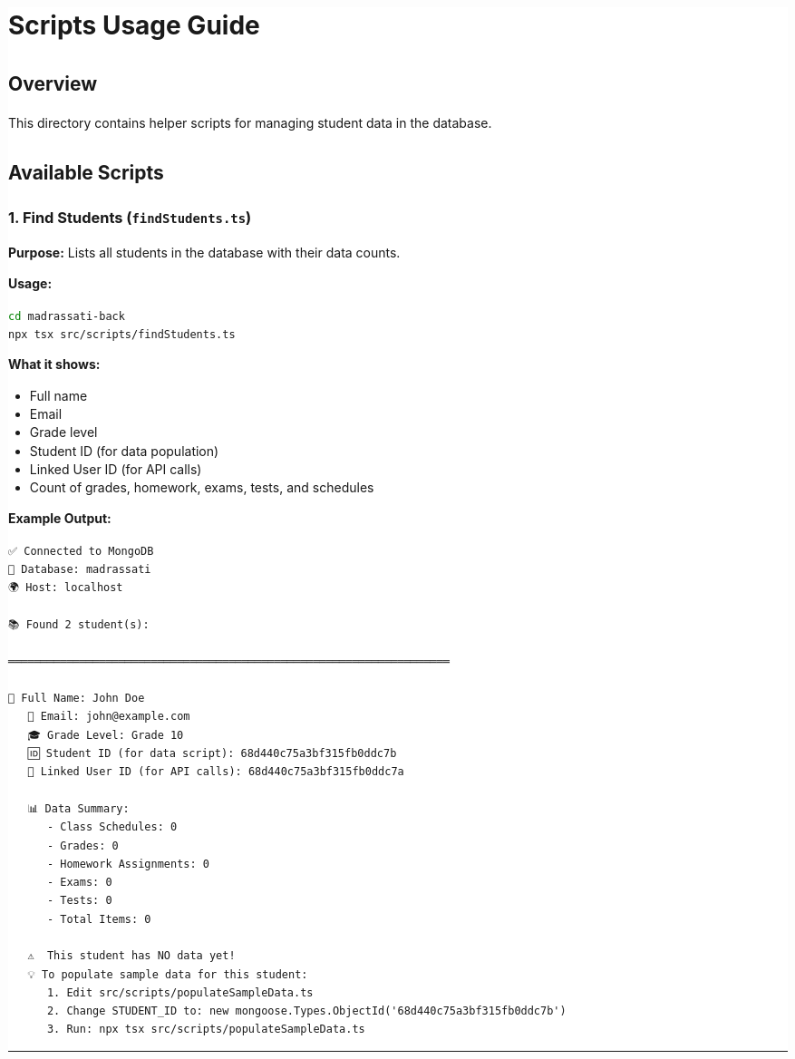 # Scripts Usage Guide

## Overview

This directory contains helper scripts for managing student data in the database.

## Available Scripts

### 1. Find Students (`findStudents.ts`)

**Purpose:** Lists all students in the database with their data counts.

**Usage:**
```bash
cd madrassati-back
npx tsx src/scripts/findStudents.ts
```

**What it shows:**
- Full name
- Email
- Grade level
- Student ID (for data population)
- Linked User ID (for API calls)
- Count of grades, homework, exams, tests, and schedules

**Example Output:**
```
✅ Connected to MongoDB
📂 Database: madrassati
🌍 Host: localhost

📚 Found 2 student(s):

════════════════════════════════════════════════════════════════════

👤 Full Name: John Doe
   📧 Email: john@example.com
   🎓 Grade Level: Grade 10
   🆔 Student ID (for data script): 68d440c75a3bf315fb0ddc7b
   🔑 Linked User ID (for API calls): 68d440c75a3bf315fb0ddc7a

   📊 Data Summary:
      - Class Schedules: 0
      - Grades: 0
      - Homework Assignments: 0
      - Exams: 0
      - Tests: 0
      - Total Items: 0

   ⚠️  This student has NO data yet!
   💡 To populate sample data for this student:
      1. Edit src/scripts/populateSampleData.ts
      2. Change STUDENT_ID to: new mongoose.Types.ObjectId('68d440c75a3bf315fb0ddc7b')
      3. Run: npx tsx src/scripts/populateSampleData.ts
```

---